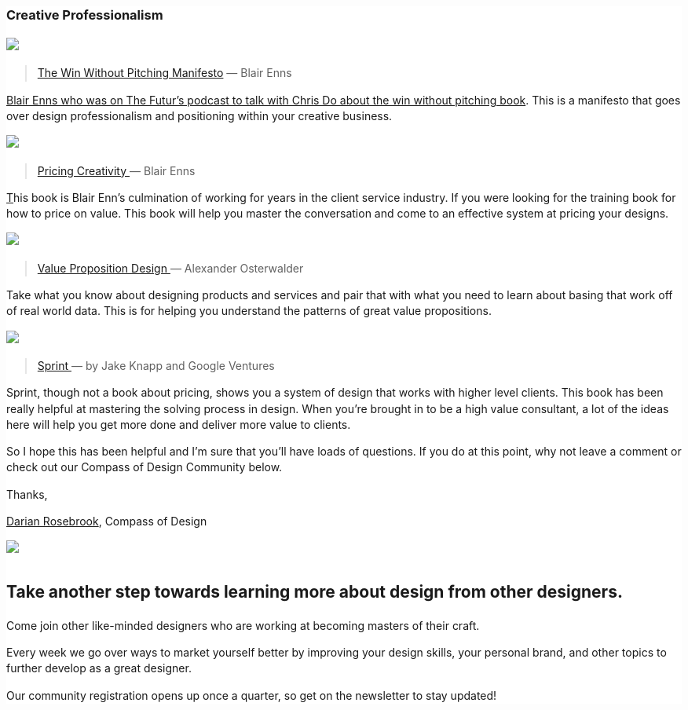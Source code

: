 ### **Creative Professionalism**

![](https://cdn-images-1.medium.com/max/2000/0*8H-t5XW8GeHUnGgD.jpg)
> [The Win Without Pitching Manifesto](http://amzn.to/2xffUgi) — Blair Enns

[Blair Enns who was on The Futur’s podcast to talk with Chris Do about the win without pitching book](https://www.youtube.com/watch?v=KtL02T5MonA). This is a manifesto that goes over design professionalism and positioning within your creative business.

![](https://cdn-images-1.medium.com/max/2000/0*cmEVkxraNv_3tJHU.jpg)
> [Pricing Creativity ](https://www.winwithoutpitching.com/pricingcreativity/)— Blair Enns

[T](https://www.winwithoutpitching.com/pricingcreativity/)his book is Blair Enn’s culmination of working for years in the client service industry. If you were looking for the training book for how to price on value. This book will help you master the conversation and come to an effective system at pricing your designs.

![](https://cdn-images-1.medium.com/max/2000/0*eW_opRj8t-KAPUsq.jpg)
> [Value Proposition Design ](http://amzn.to/2fyTzme)— Alexander Osterwalder

Take what you know about designing products and services and pair that with what you need to learn about basing that work off of real world data. This is for helping you understand the patterns of great value propositions.

![](https://cdn-images-1.medium.com/max/2000/0*Hwqj0LulMduPyhzW.jpg)
> [Sprint ](http://amzn.to/2xgc72b)— by Jake Knapp and Google Ventures

Sprint, though not a book about pricing, shows you a system of design that works with higher level clients. This book has been really helpful at mastering the solving process in design. When you’re brought in to be a high value consultant, a lot of the ideas here will help you get more done and deliver more value to clients.

So I hope this has been helpful and I’m sure that you’ll have loads of questions. If you do at this point, why not leave a comment or check out our Compass of Design Community below.

Thanks,

[Darian Rosebrook](https://el2.convertkit-mail2.com/c/preview/k0gtmh2/aHR0cHM6Ly90d2l0dGVyLmNvbS9kYXJpYW5yb3NlYnJvb2s=), Compass of Design

![](https://cdn-images-1.medium.com/max/2000/1*mo7_gcoDhIhJHCOLPxMfLg.png)

## Take another step towards learning more about design from other designers.

Come join other like-minded designers who are working at becoming masters of their craft.

Every week we go over ways to market yourself better by improving your design skills, your personal brand, and other topics to further develop as a great designer.

Our community registration opens up once a quarter, so get on the newsletter to stay updated!
